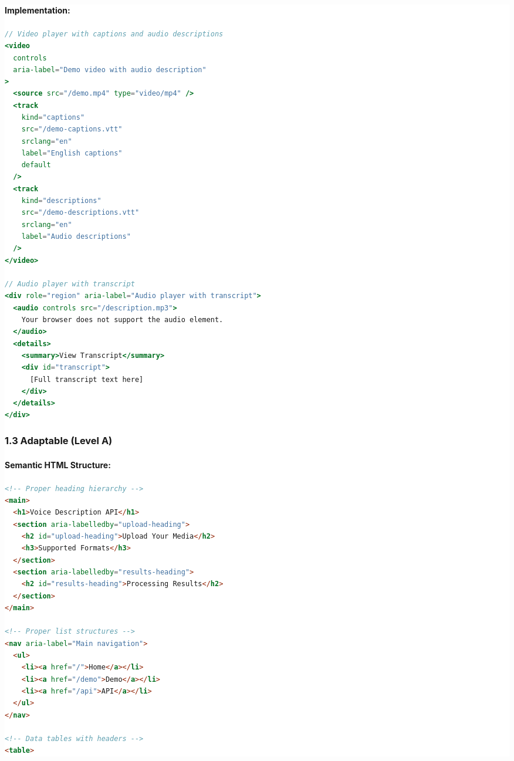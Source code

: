 #### Implementation:
```jsx
// Video player with captions and audio descriptions
<video 
  controls
  aria-label="Demo video with audio description"
>
  <source src="/demo.mp4" type="video/mp4" />
  <track 
    kind="captions" 
    src="/demo-captions.vtt" 
    srclang="en" 
    label="English captions"
    default
  />
  <track 
    kind="descriptions" 
    src="/demo-descriptions.vtt" 
    srclang="en" 
    label="Audio descriptions"
  />
</video>

// Audio player with transcript
<div role="region" aria-label="Audio player with transcript">
  <audio controls src="/description.mp3">
    Your browser does not support the audio element.
  </audio>
  <details>
    <summary>View Transcript</summary>
    <div id="transcript">
      [Full transcript text here]
    </div>
  </details>
</div>
```

### 1.3 Adaptable (Level A)

#### Semantic HTML Structure:
```html
<!-- Proper heading hierarchy -->
<main>
  <h1>Voice Description API</h1>
  <section aria-labelledby="upload-heading">
    <h2 id="upload-heading">Upload Your Media</h2>
    <h3>Supported Formats</h3>
  </section>
  <section aria-labelledby="results-heading">
    <h2 id="results-heading">Processing Results</h2>
  </section>
</main>

<!-- Proper list structures -->
<nav aria-label="Main navigation">
  <ul>
    <li><a href="/">Home</a></li>
    <li><a href="/demo">Demo</a></li>
    <li><a href="/api">API</a></li>
  </ul>
</nav>

<!-- Data tables with headers -->
<table>
```